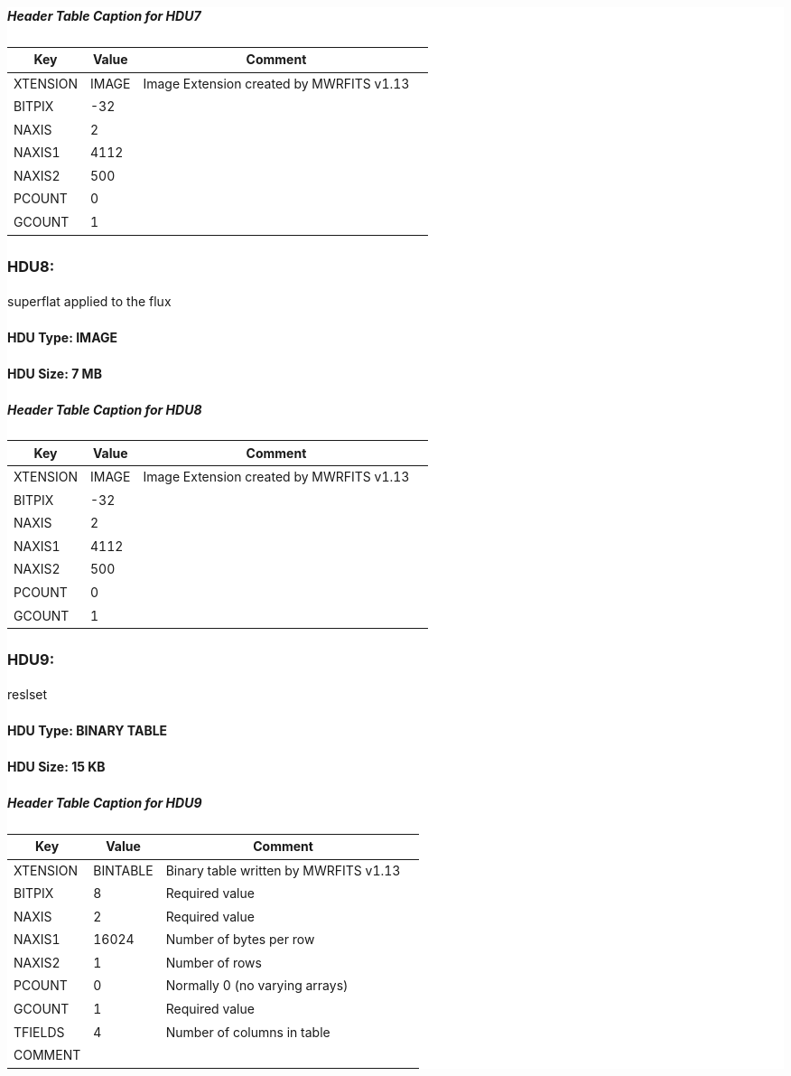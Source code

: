 ##### Header Table Caption for HDU7
Key | Value | Comment | |
| --- | --- | --- | --- |
| XTENSION | IMAGE | Image Extension created by MWRFITS v1.13 |
| BITPIX | -32 |  |
| NAXIS | 2 |  |
| NAXIS1 | 4112 |  |
| NAXIS2 | 500 |  |
| PCOUNT | 0 |  |
| GCOUNT | 1 |  |



### HDU8: 
superflat applied to the flux

#### HDU Type: IMAGE
#### HDU Size:  7 MB

##### Header Table Caption for HDU8
Key | Value | Comment | |
| --- | --- | --- | --- |
| XTENSION | IMAGE | Image Extension created by MWRFITS v1.13 |
| BITPIX | -32 |  |
| NAXIS | 2 |  |
| NAXIS1 | 4112 |  |
| NAXIS2 | 500 |  |
| PCOUNT | 0 |  |
| GCOUNT | 1 |  |



### HDU9: 
reslset

#### HDU Type: BINARY TABLE
#### HDU Size:  15 KB

##### Header Table Caption for HDU9
Key | Value | Comment | |
| --- | --- | --- | --- |
| XTENSION | BINTABLE | Binary table written by MWRFITS v1.13 |
| BITPIX | 8 | Required value |
| NAXIS | 2 | Required value |
| NAXIS1 | 16024 | Number of bytes per row |
| NAXIS2 | 1 | Number of rows |
| PCOUNT | 0 | Normally 0 (no varying arrays) |
| GCOUNT | 1 | Required value |
| TFIELDS | 4 | Number of columns in table |
| COMMENT |  |  |